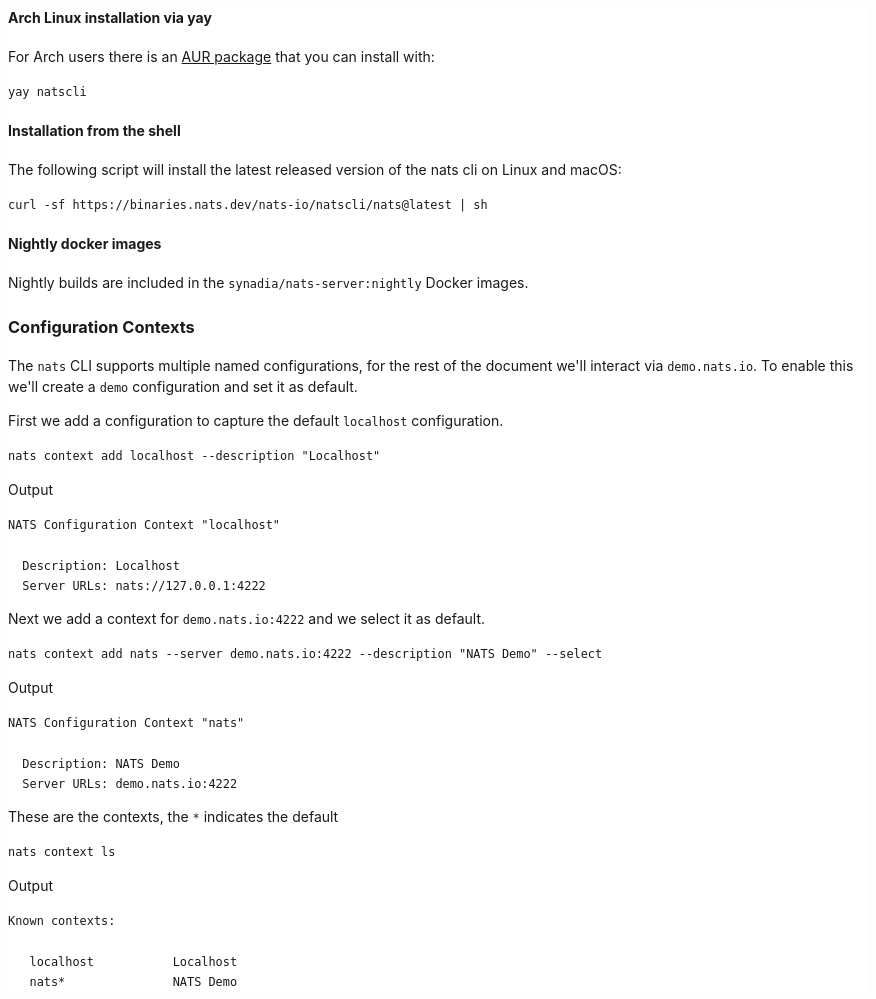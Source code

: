 #### Arch Linux installation via yay

For Arch users there is an [AUR package](https://aur.archlinux.org/packages/natscli/) that you can install with:

```
yay natscli
```

#### Installation from the shell

The following script will install the latest released version of the nats cli on Linux and macOS:

```nohighlight
curl -sf https://binaries.nats.dev/nats-io/natscli/nats@latest | sh
```

#### Nightly docker images

Nightly builds are included in the `synadia/nats-server:nightly` Docker images.

### Configuration Contexts

The `nats` CLI supports multiple named configurations, for the rest of the document we'll interact via `demo.nats.io`.
To enable this we'll create a `demo` configuration and set it as default.

First we add a configuration to capture the default `localhost` configuration.
```
nats context add localhost --description "Localhost"
```
Output
```
NATS Configuration Context "localhost"

  Description: Localhost
  Server URLs: nats://127.0.0.1:4222
```

Next we add a context for `demo.nats.io:4222` and we select it as default.

```
nats context add nats --server demo.nats.io:4222 --description "NATS Demo" --select
```
Output
```
NATS Configuration Context "nats"

  Description: NATS Demo
  Server URLs: demo.nats.io:4222
```

These are the contexts, the `*` indicates the default
```
nats context ls
```
Output
```
Known contexts:

   localhost           Localhost
   nats*               NATS Demo
```
